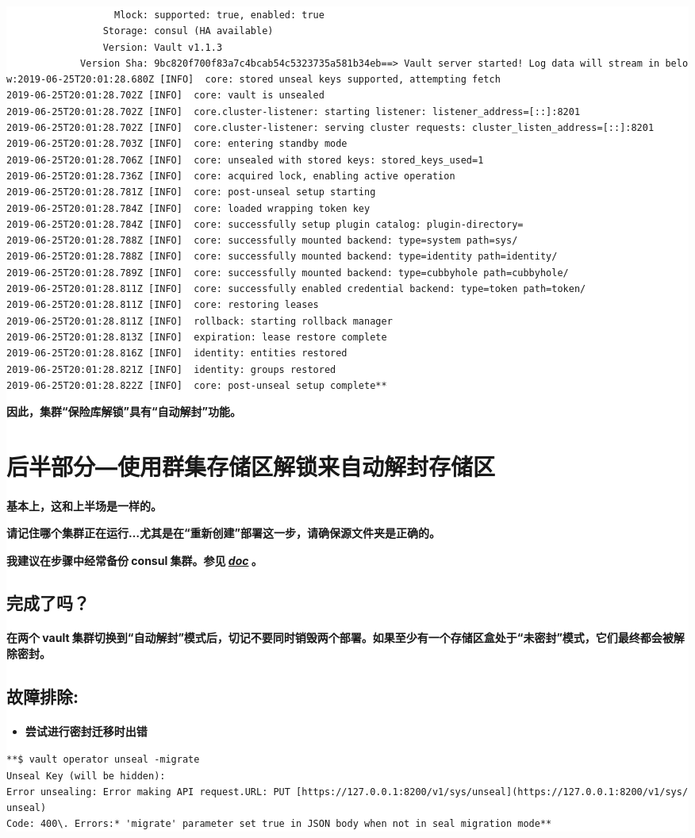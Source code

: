 ```
                   Mlock: supported: true, enabled: true
                 Storage: consul (HA available)
                 Version: Vault v1.1.3
             Version Sha: 9bc820f700f83a7c4bcab54c5323735a581b34eb==> Vault server started! Log data will stream in below:2019-06-25T20:01:28.680Z [INFO]  core: stored unseal keys supported, attempting fetch
2019-06-25T20:01:28.702Z [INFO]  core: vault is unsealed
2019-06-25T20:01:28.702Z [INFO]  core.cluster-listener: starting listener: listener_address=[::]:8201
2019-06-25T20:01:28.702Z [INFO]  core.cluster-listener: serving cluster requests: cluster_listen_address=[::]:8201
2019-06-25T20:01:28.703Z [INFO]  core: entering standby mode
2019-06-25T20:01:28.706Z [INFO]  core: unsealed with stored keys: stored_keys_used=1
2019-06-25T20:01:28.736Z [INFO]  core: acquired lock, enabling active operation
2019-06-25T20:01:28.781Z [INFO]  core: post-unseal setup starting
2019-06-25T20:01:28.784Z [INFO]  core: loaded wrapping token key
2019-06-25T20:01:28.784Z [INFO]  core: successfully setup plugin catalog: plugin-directory=
2019-06-25T20:01:28.788Z [INFO]  core: successfully mounted backend: type=system path=sys/
2019-06-25T20:01:28.788Z [INFO]  core: successfully mounted backend: type=identity path=identity/
2019-06-25T20:01:28.789Z [INFO]  core: successfully mounted backend: type=cubbyhole path=cubbyhole/
2019-06-25T20:01:28.811Z [INFO]  core: successfully enabled credential backend: type=token path=token/
2019-06-25T20:01:28.811Z [INFO]  core: restoring leases
2019-06-25T20:01:28.811Z [INFO]  rollback: starting rollback manager
2019-06-25T20:01:28.813Z [INFO]  expiration: lease restore complete
2019-06-25T20:01:28.816Z [INFO]  identity: entities restored
2019-06-25T20:01:28.821Z [INFO]  identity: groups restored
2019-06-25T20:01:28.822Z [INFO]  core: post-unseal setup complete**
```

**因此，集群“保险库解锁”具有“自动解封”功能。**

# **后半部分—使用群集存储区解锁来自动解封存储区**

**基本上，这和上半场是一样的。**

**请记住哪个集群正在运行…尤其是在“重新创建”部署这一步，请确保源文件夹是正确的。**

**我建议在步骤中经常备份 consul 集群。参见 [*doc*](https://www.consul.io/docs/commands/snapshot.html) 。**

## **完成了吗？**

**在两个 vault 集群切换到“自动解封”模式后，切记不要同时销毁两个部署。如果至少有一个存储区盒处于“未密封”模式，它们最终都会被解除密封。**

## **故障排除:**

*   **尝试进行密封迁移时出错**

```
**$ vault operator unseal -migrate
Unseal Key (will be hidden):
Error unsealing: Error making API request.URL: PUT [https://127.0.0.1:8200/v1/sys/unseal](https://127.0.0.1:8200/v1/sys/unseal)
Code: 400\. Errors:* 'migrate' parameter set true in JSON body when not in seal migration mode**
```

